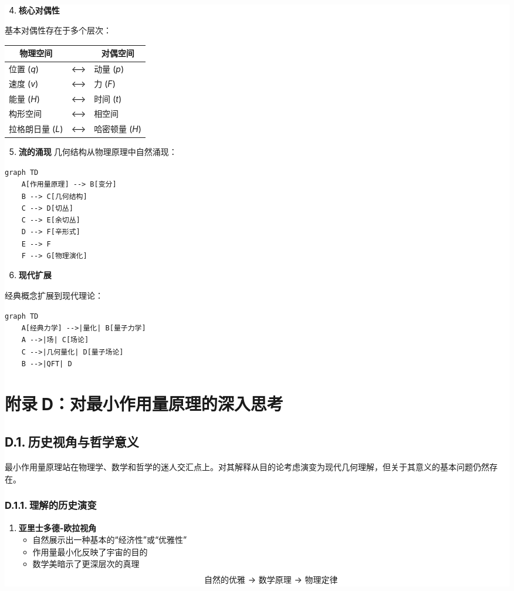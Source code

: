 4. **核心对偶性**

基本对偶性存在于多个层次：

| 物理空间        |      | 对偶空间       |
|----------------|------|---------------|
| 位置 ($q$)      | <--> | 动量 ($p$)    |
| 速度 ($v$)      | <--> | 力 ($F$)      |
| 能量 ($H$)      | <--> | 时间 ($t$)    |
| 构形空间         | <--> | 相空间        |
| 拉格朗日量 ($L$) | <--> | 哈密顿量 ($H$) |

5. **流的涌现**
几何结构从物理原理中自然涌现：

```mermaid
graph TD
    A[作用量原理] --> B[变分]
    B --> C[几何结构]
    C --> D[切丛]
    C --> E[余切丛]
    D --> F[辛形式]
    E --> F
    F --> G[物理演化]
```

6. **现代扩展**

经典概念扩展到现代理论：

```mermaid
graph TD
    A[经典力学] -->|量化| B[量子力学]
    A -->|场| C[场论]
    C -->|几何量化| D[量子场论]
    B -->|QFT| D
```

# 附录 D：对最小作用量原理的深入思考

## D.1. 历史视角与哲学意义

最小作用量原理站在物理学、数学和哲学的迷人交汇点上。对其解释从目的论考虑演变为现代几何理解，但关于其意义的基本问题仍然存在。

### D.1.1. 理解的历史演变

1. **亚里士多德-欧拉视角**
   - 自然展示出一种基本的“经济性”或“优雅性”
   - 作用量最小化反映了宇宙的目的
   - 数学美暗示了更深层次的真理
   $$
   \text{自然的优雅} \rightarrow \text{数学原理} \rightarrow \text{物理定律}
   $$
